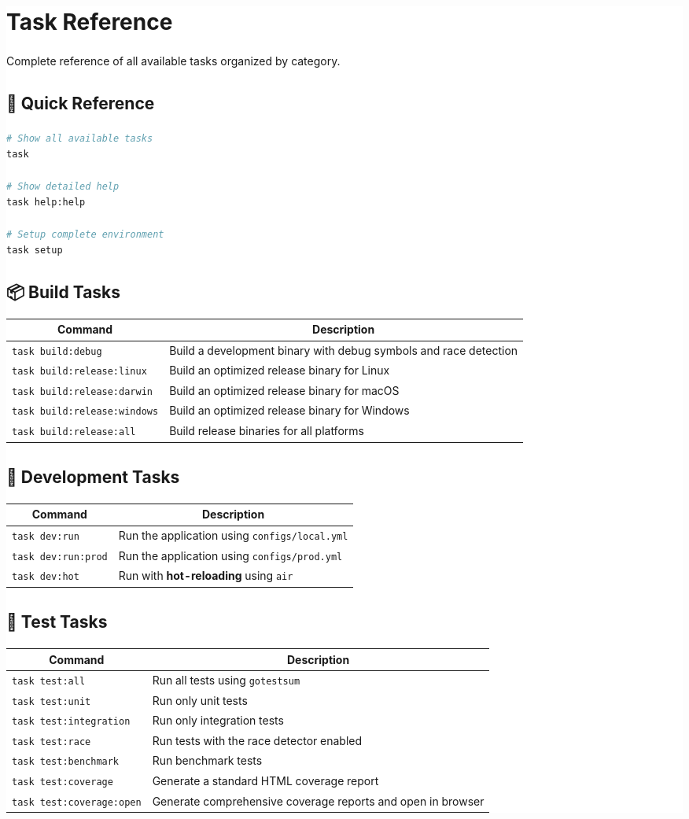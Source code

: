 # Task Reference

Complete reference of all available tasks organized by category.

## 🚀 Quick Reference

```bash
# Show all available tasks
task

# Show detailed help
task help:help

# Setup complete environment
task setup
```

## 📦 Build Tasks

| Command | Description |
|---------|-------------|
| `task build:debug` | Build a development binary with debug symbols and race detection |
| `task build:release:linux` | Build an optimized release binary for Linux |
| `task build:release:darwin` | Build an optimized release binary for macOS |
| `task build:release:windows` | Build an optimized release binary for Windows |
| `task build:release:all` | Build release binaries for all platforms |

## 🏃 Development Tasks

| Command | Description |
|---------|-------------|
| `task dev:run` | Run the application using `configs/local.yml` |
| `task dev:run:prod` | Run the application using `configs/prod.yml` |
| `task dev:hot` | Run with **hot-reloading** using `air` |

## 🧪 Test Tasks

| Command | Description |
|---------|-------------|
| `task test:all` | Run all tests using `gotestsum` |
| `task test:unit` | Run only unit tests |
| `task test:integration` | Run only integration tests |
| `task test:race` | Run tests with the race detector enabled |
| `task test:benchmark` | Run benchmark tests |
| `task test:coverage` | Generate a standard HTML coverage report |
| `task test:coverage:open` | Generate comprehensive coverage reports and open in browser |
